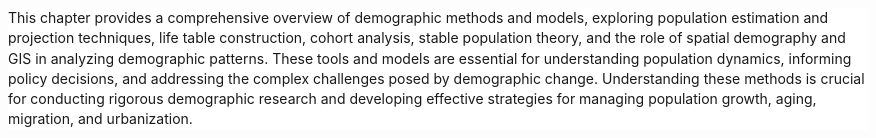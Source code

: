 
This chapter provides a comprehensive overview of demographic methods and models, exploring population estimation and projection techniques, life table construction, cohort analysis, stable population theory, and the role of spatial demography and GIS in analyzing demographic patterns. These tools and models are essential for understanding population dynamics, informing policy decisions, and addressing the complex challenges posed by demographic change. Understanding these methods is crucial for conducting rigorous demographic research and developing effective strategies for managing population growth, aging, migration, and urbanization.
